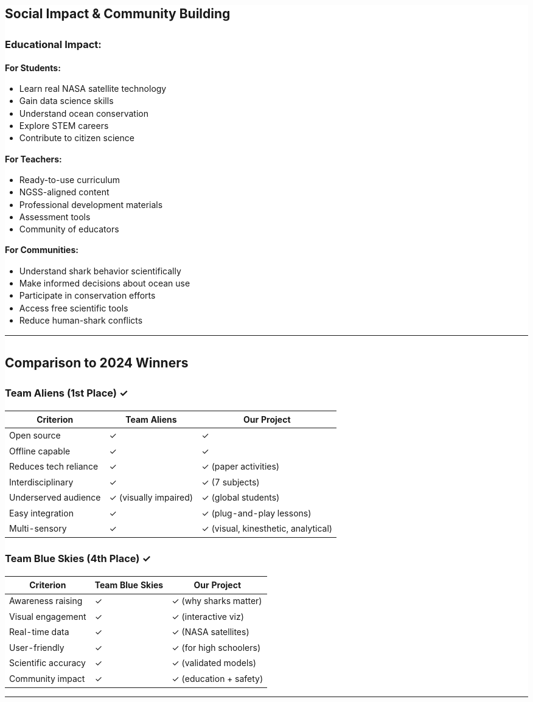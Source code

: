 
## Social Impact & Community Building

### Educational Impact:

**For Students:**

- Learn real NASA satellite technology
- Gain data science skills
- Understand ocean conservation
- Explore STEM careers
- Contribute to citizen science

**For Teachers:**

- Ready-to-use curriculum
- NGSS-aligned content
- Professional development materials
- Assessment tools
- Community of educators

**For Communities:**

- Understand shark behavior scientifically
- Make informed decisions about ocean use
- Participate in conservation efforts
- Access free scientific tools
- Reduce human-shark conflicts

---

## Comparison to 2024 Winners

### Team Aliens (1st Place) ✓

| Criterion             | Team Aliens           | Our Project                         |
| --------------------- | --------------------- | ----------------------------------- |
| Open source           | ✓                     | ✓                                   |
| Offline capable       | ✓                     | ✓                                   |
| Reduces tech reliance | ✓                     | ✓ (paper activities)                |
| Interdisciplinary     | ✓                     | ✓ (7 subjects)                      |
| Underserved audience  | ✓ (visually impaired) | ✓ (global students)                 |
| Easy integration      | ✓                     | ✓ (plug-and-play lessons)           |
| Multi-sensory         | ✓                     | ✓ (visual, kinesthetic, analytical) |

### Team Blue Skies (4th Place) ✓

| Criterion           | Team Blue Skies | Our Project            |
| ------------------- | --------------- | ---------------------- |
| Awareness raising   | ✓               | ✓ (why sharks matter)  |
| Visual engagement   | ✓               | ✓ (interactive viz)    |
| Real-time data      | ✓               | ✓ (NASA satellites)    |
| User-friendly       | ✓               | ✓ (for high schoolers) |
| Scientific accuracy | ✓               | ✓ (validated models)   |
| Community impact    | ✓               | ✓ (education + safety) |

---